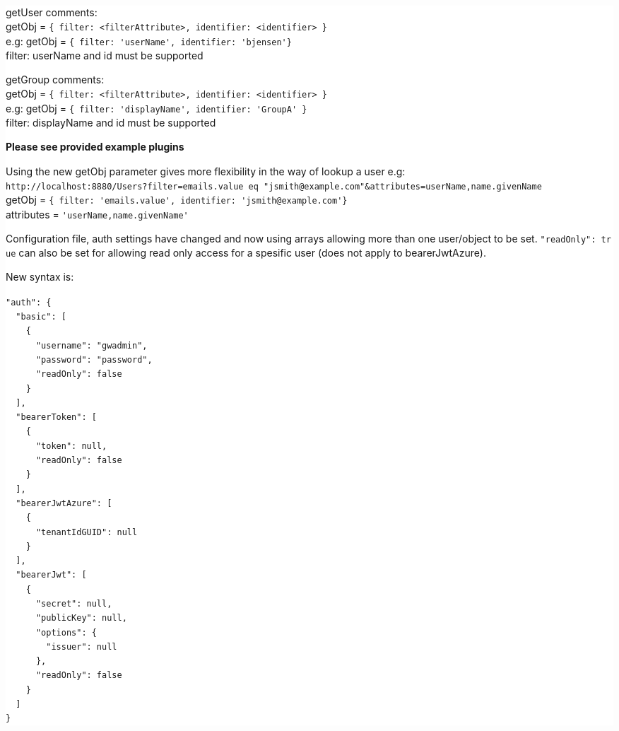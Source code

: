 getUser comments:  
getObj = `{ filter: <filterAttribute>, identifier: <identifier> }`  
e.g: getObj = `{ filter: 'userName', identifier: 'bjensen'}`  
filter: userName and id must be supported  

getGroup comments:  
getObj = `{ filter: <filterAttribute>, identifier: <identifier> }`  
e.g: getObj = `{ filter: 'displayName', identifier: 'GroupA' }`  
filter: displayName and id must be supported  

**Please see provided example plugins**  

Using the new getObj parameter gives more flexibility in the way of lookup a user e.g:  
`http://localhost:8880/Users?filter=emails.value eq "jsmith@example.com"&attributes=userName,name.givenName`  
getObj = `{ filter: 'emails.value', identifier: 'jsmith@example.com'}`  
attributes = `'userName,name.givenName'`

Configuration file, auth settings have changed and now using arrays allowing more than one user/object to be set. `"readOnly": true` can also be set for allowing read only access for a spesific user (does not apply to bearerJwtAzure).

New syntax is:

    "auth": {
      "basic": [
        {
          "username": "gwadmin",
          "password": "password",
          "readOnly": false
        }
      ],
      "bearerToken": [
        {
          "token": null,
          "readOnly": false
        }
      ],
      "bearerJwtAzure": [
        {
          "tenantIdGUID": null
        }
      ],
      "bearerJwt": [
        {
          "secret": null,
          "publicKey": null,
          "options": {
            "issuer": null
          },
          "readOnly": false
        }
      ]
    }
